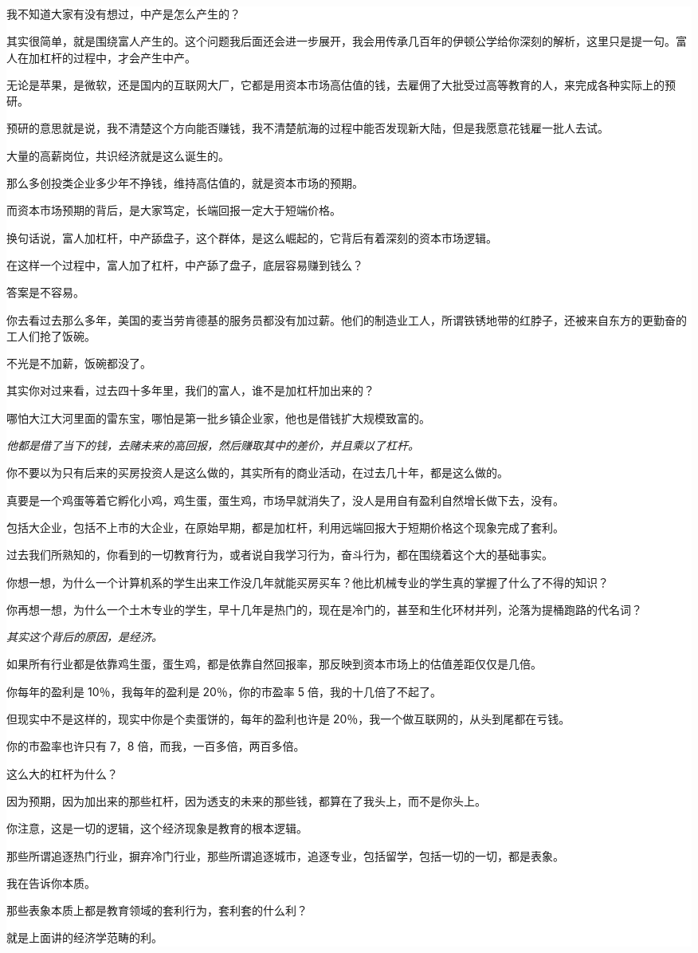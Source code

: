 我不知道大家有没有想过，中产是怎么产生的？

其实很简单，就是围绕富人产生的。这个问题我后面还会进一步展开，我会用传承几百年的伊顿公学给你深刻的解析，这里只是提一句。富人在加杠杆的过程中，才会产生中产。

无论是苹果，是微软，还是国内的互联网大厂，它都是用资本市场高估值的钱，去雇佣了大批受过高等教育的人，来完成各种实际上的预研。

预研的意思就是说，我不清楚这个方向能否赚钱，我不清楚航海的过程中能否发现新大陆，但是我愿意花钱雇一批人去试。

大量的高薪岗位，共识经济就是这么诞生的。

那么多创投类企业多少年不挣钱，维持高估值的，就是资本市场的预期。

而资本市场预期的背后，是大家笃定，长端回报一定大于短端价格。

换句话说，富人加杠杆，中产舔盘子，这个群体，是这么崛起的，它背后有着深刻的资本市场逻辑。

在这样一个过程中，富人加了杠杆，中产舔了盘子，底层容易赚到钱么？

答案是不容易。

你去看过去那么多年，美国的麦当劳肯德基的服务员都没有加过薪。他们的制造业工人，所谓铁锈地带的红脖子，还被来自东方的更勤奋的工人们抢了饭碗。

不光是不加薪，饭碗都没了。

其实你对过来看，过去四十多年里，我们的富人，谁不是加杠杆加出来的？

哪怕大江大河里面的雷东宝，哪怕是第一批乡镇企业家，他也是借钱扩大规模致富的。

*他都是借了当下的钱，去赌未来的高回报，然后赚取其中的差价，并且乘以了杠杆。*

你不要以为只有后来的买房投资人是这么做的，其实所有的商业活动，在过去几十年，都是这么做的。

真要是一个鸡蛋等着它孵化小鸡，鸡生蛋，蛋生鸡，市场早就消失了，没人是用自有盈利自然增长做下去，没有。

包括大企业，包括不上市的大企业，在原始早期，都是加杠杆，利用远端回报大于短期价格这个现象完成了套利。

过去我们所熟知的，你看到的一切教育行为，或者说自我学习行为，奋斗行为，都在围绕着这个大的基础事实。

你想一想，为什么一个计算机系的学生出来工作没几年就能买房买车？他比机械专业的学生真的掌握了什么了不得的知识？

你再想一想，为什么一个土木专业的学生，早十几年是热门的，现在是冷门的，甚至和生化环材并列，沦落为提桶跑路的代名词？

*其实这个背后的原因，是经济。*

如果所有行业都是依靠鸡生蛋，蛋生鸡，都是依靠自然回报率，那反映到资本市场上的估值差距仅仅是几倍。

你每年的盈利是 10％，我每年的盈利是 20％，你的市盈率 5 倍，我的十几倍了不起了。

但现实中不是这样的，现实中你是个卖蛋饼的，每年的盈利也许是 20％，我一个做互联网的，从头到尾都在亏钱。

你的市盈率也许只有 7，8 倍，而我，一百多倍，两百多倍。

这么大的杠杆为什么？

因为预期，因为加出来的那些杠杆，因为透支的未来的那些钱，都算在了我头上，而不是你头上。

你注意，这是一切的逻辑，这个经济现象是教育的根本逻辑。

那些所谓追逐热门行业，摒弃冷门行业，那些所谓追逐城市，追逐专业，包括留学，包括一切的一切，都是表象。

我在告诉你本质。

那些表象本质上都是教育领域的套利行为，套利套的什么利？

就是上面讲的经济学范畴的利。

